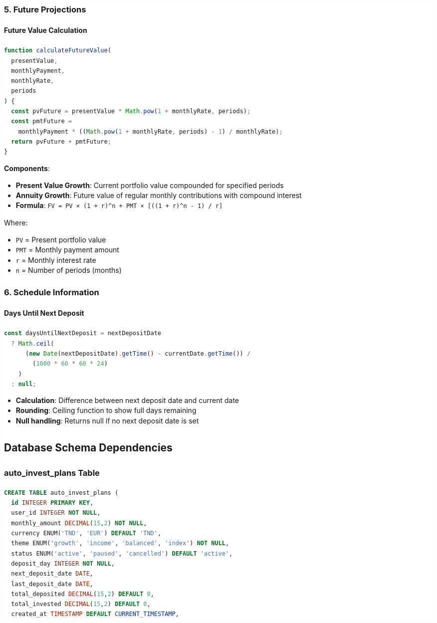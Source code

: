 ### 5. Future Projections

#### Future Value Calculation

```javascript
function calculateFutureValue(
  presentValue,
  monthlyPayment,
  monthlyRate,
  periods
) {
  const pvFuture = presentValue * Math.pow(1 + monthlyRate, periods);
  const pmtFuture =
    monthlyPayment * ((Math.pow(1 + monthlyRate, periods) - 1) / monthlyRate);
  return pvFuture + pmtFuture;
}
```

**Components**:

- **Present Value Growth**: Current portfolio value compounded for specified periods
- **Annuity Growth**: Future value of regular monthly contributions with compound interest
- **Formula**: `FV = PV × (1 + r)^n + PMT × [((1 + r)^n - 1) / r]`

Where:

- `PV` = Present portfolio value
- `PMT` = Monthly payment amount
- `r` = Monthly interest rate
- `n` = Number of periods (months)

### 6. Schedule Information

#### Days Until Next Deposit

```javascript
const daysUntilNextDeposit = nextDepositDate
  ? Math.ceil(
      (new Date(nextDepositDate).getTime() - currentDate.getTime()) /
        (1000 * 60 * 60 * 24)
    )
  : null;
```

- **Calculation**: Difference between next deposit date and current date
- **Rounding**: Ceiling function to show full days remaining
- **Null handling**: Returns null if no next deposit date is set

## Database Schema Dependencies

### auto_invest_plans Table

```sql
CREATE TABLE auto_invest_plans (
  id INTEGER PRIMARY KEY,
  user_id INTEGER NOT NULL,
  monthly_amount DECIMAL(15,2) NOT NULL,
  currency ENUM('TND', 'EUR') DEFAULT 'TND',
  theme ENUM('growth', 'income', 'balanced', 'index') NOT NULL,
  status ENUM('active', 'paused', 'cancelled') DEFAULT 'active',
  deposit_day INTEGER NOT NULL,
  next_deposit_date DATE,
  last_deposit_date DATE,
  total_deposited DECIMAL(15,2) DEFAULT 0,
  total_invested DECIMAL(15,2) DEFAULT 0,
  created_at TIMESTAMP DEFAULT CURRENT_TIMESTAMP,
```